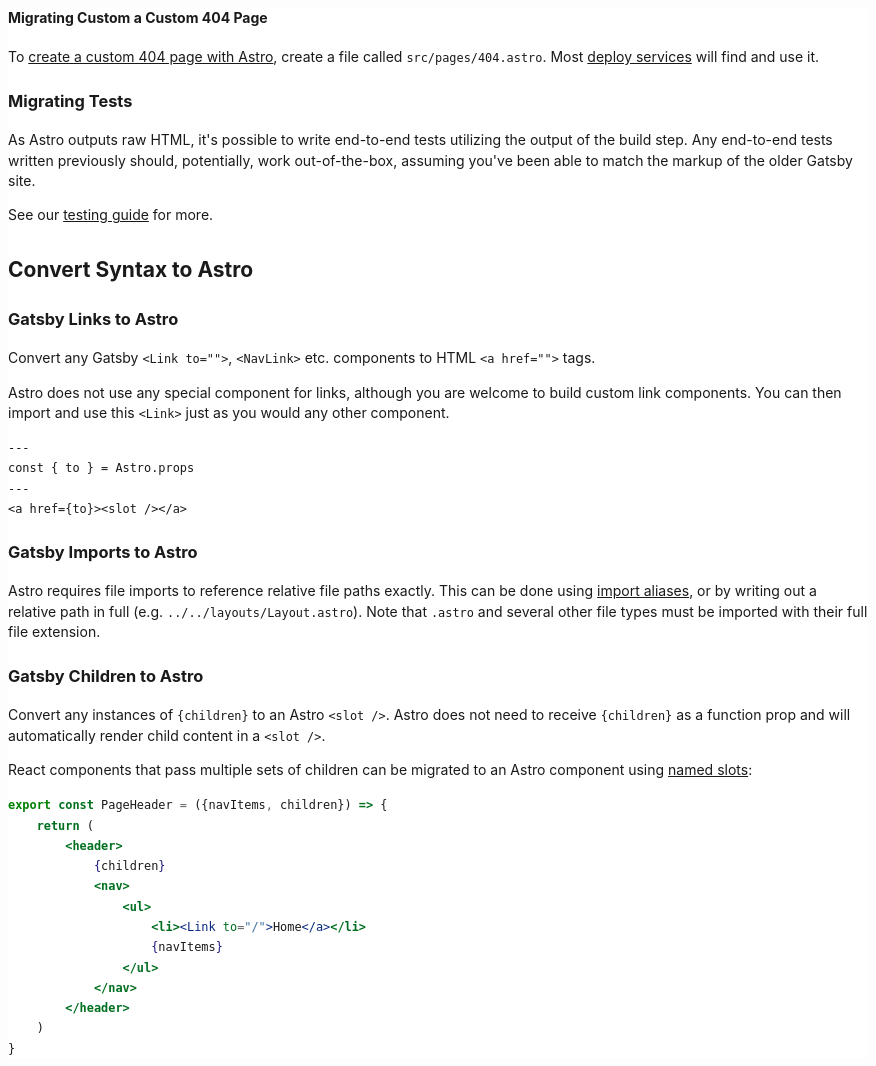 #### Migrating Custom a Custom 404 Page 

To [create a custom 404 page with Astro](/en/core-concepts/astro-pages/#custom-404-error-page), create a file called `src/pages/404.astro`. Most [deploy services](/en/guides/deploy/) will find and use it.

### Migrating Tests

As Astro outputs raw HTML, it's possible to write end-to-end tests utilizing the output of the build step. Any end-to-end tests written previously should, potentially, work out-of-the-box, assuming you've been able to match the markup of the older Gatsby site.

See our [testing guide](/en/guides/testing/) for more.

## Convert Syntax to Astro

### Gatsby Links to Astro

Convert any Gatsby `<Link to="">`, `<NavLink>` etc. components to HTML `<a href="">` tags. 

Astro does not use any special component for links, although you are welcome to build custom link components. You can then import and use this `<Link>` just as you would any other component.

```astro title="src/components/Link.astro"
---
const { to } = Astro.props
---
<a href={to}><slot /></a>
```

### Gatsby Imports to Astro

Astro requires file imports to reference relative file paths exactly. This can be done using [import aliases](/en/guides/typescript/#import-aliases), or by writing out a relative path in full (e.g. `../../layouts/Layout.astro`). Note that `.astro` and several other file types must be imported with their full file extension.

### Gatsby Children to Astro

Convert any instances of `{children}` to an Astro `<slot />`. Astro does not need to receive `{children}` as a function prop and will automatically render child content in a `<slot />`.

React components that pass multiple sets of children can be migrated to an Astro component using [named slots](https://docs.astro.build/en/core-concepts/astro-components/#named-slots):

```jsx title="pageheader.jsx"
export const PageHeader = ({navItems, children}) => {
	return (
		<header>
			{children}
			<nav>
				<ul>
					<li><Link to="/">Home</a></li>
					{navItems}
				</ul>
			</nav>
		</header>
	)
}
```
